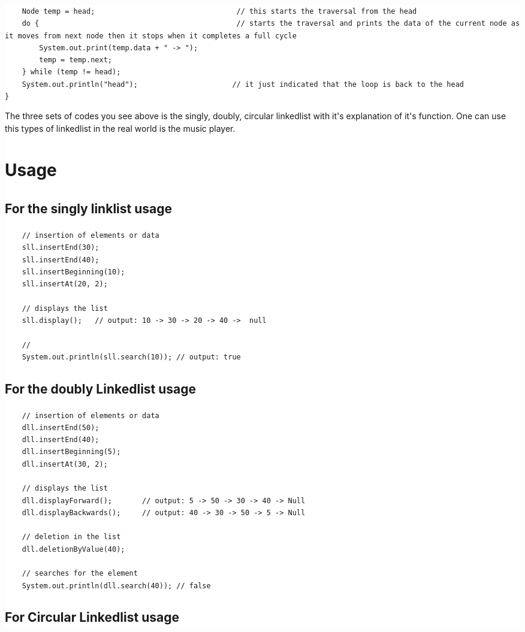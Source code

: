         Node temp = head;                                 // this starts the traversal from the head
        do {                                              // starts the traversal and prints the data of the current node as it moves from next node then it stops when it completes a full cycle 
            System.out.print(temp.data + " -> ");         
            temp = temp.next;
        } while (temp != head);
        System.out.println("head");                      // it just indicated that the loop is back to the head
    }



The three sets of codes you see above is the singly, doubly, circular linkedlist 
with it's explanation of it's function. One can use this types of linkedlist in the real world is the music player.

# Usage

## For the singly linklist usage

        // insertion of elements or data
        sll.insertEnd(30);
        sll.insertEnd(40);
        sll.insertBeginning(10);
        sll.insertAt(20, 2);

        // displays the list
        sll.display();   // output: 10 -> 30 -> 20 -> 40 ->  null 

        //
        System.out.println(sll.search(10)); // output: true

## For the doubly Linkedlist usage

        // insertion of elements or data
        dll.insertEnd(50);
        dll.insertEnd(40);
        dll.insertBeginning(5);
        dll.insertAt(30, 2);

        // displays the list
        dll.displayForward();       // output: 5 -> 50 -> 30 -> 40 -> Null
        dll.displayBackwards();     // output: 40 -> 30 -> 50 -> 5 -> Null

        // deletion in the list
        dll.deletionByValue(40);    

        // searches for the element 
        System.out.println(dll.search(40)); // false

        

## For Circular Linkedlist usage
